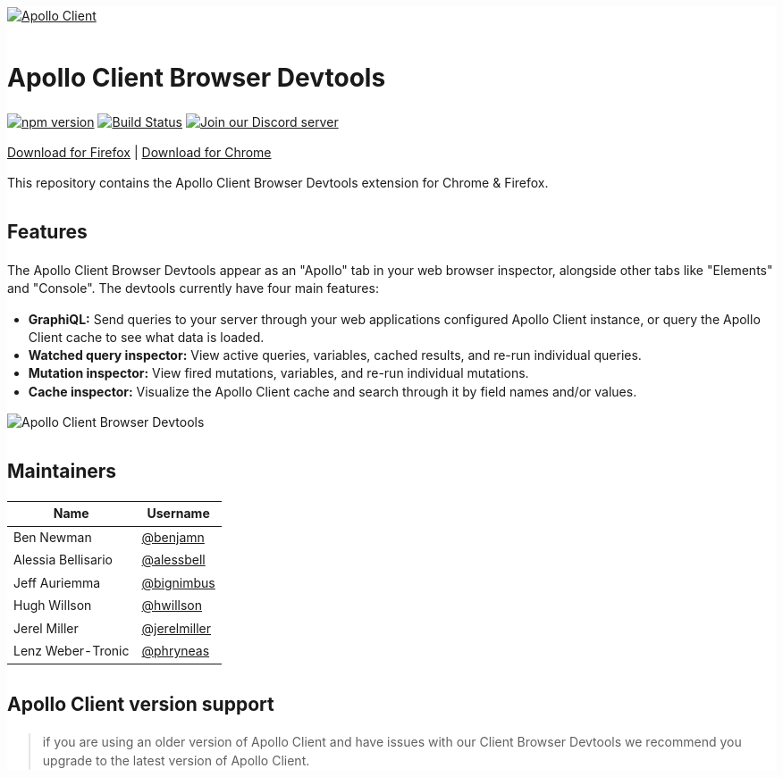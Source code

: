 <a href="https://www.apollographql.com/"><img src="https://user-images.githubusercontent.com/841294/53402609-b97a2180-39ba-11e9-8100-812bab86357c.png" height="100" alt="Apollo Client"></a>

# Apollo Client Browser Devtools

[![npm version](https://badge.fury.io/js/apollo-client-devtools.svg)](https://badge.fury.io/js/apollo-client-devtools)
[![Build Status](https://circleci.com/gh/apollographql/apollo-client-devtools.svg?style=svg)](https://circleci.com/gh/apollographql/apollo-client-devtools)
[![Join our Discord server](https://img.shields.io/discord/1022972389463687228.svg?color=7389D8&labelColor=6A7EC2&logo=discord&logoColor=ffffff&style=flat-square)](https://discord.gg/graphos)

[Download for Firefox](https://addons.mozilla.org/firefox/addon/apollo-developer-tools/) | [Download for Chrome](https://chrome.google.com/webstore/detail/apollo-client-developer-t/jdkknkkbebbapilgoeccciglkfbmbnfm)

This repository contains the Apollo Client Browser Devtools extension for Chrome & Firefox.

## Features

The Apollo Client Browser Devtools appear as an "Apollo" tab in your web browser inspector, alongside other tabs like "Elements" and "Console". The devtools currently have four main features:

- **GraphiQL:** Send queries to your server through your web applications configured Apollo Client instance, or query the Apollo Client cache to see what data is loaded.
- **Watched query inspector:** View active queries, variables, cached results, and re-run individual queries.
- **Mutation inspector:** View fired mutations, variables, and re-run individual mutations.
- **Cache inspector:** Visualize the Apollo Client cache and search through it by field names and/or values.

![Apollo Client Browser Devtools](./assets/ac-browser-devtools-3.png)

## Maintainers

| Name               | Username                                       |
| ------------------ | ---------------------------------------------- |
| Ben Newman         | [@benjamn](https://github.com/benjamn)         |
| Alessia Bellisario | [@alessbell](https://github.com/alessbell)     |
| Jeff Auriemma      | [@bignimbus](https://github.com/bignimbus)     |
| Hugh Willson       | [@hwillson](https://github.com/hwillson)       |
| Jerel Miller       | [@jerelmiller](https://github.com/jerelmiller) |
| Lenz Weber-Tronic  | [@phryneas](https://github.com/phryneas)       |

## Apollo Client version support

> if you are using an older version of Apollo Client and have issues with our Client Browser Devtools we recommend you upgrade to the latest version of Apollo Client.
